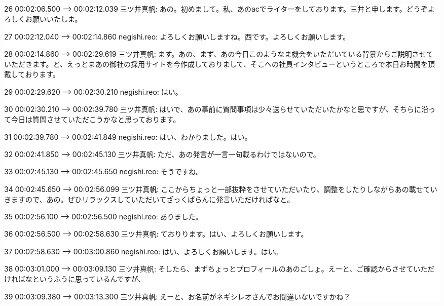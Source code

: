 26
00:02:06.500 --> 00:02:12.039
三ツ井真帆: あの。初めまして。私、あのacでライターをしております。三井と申します。どうぞよろしくお願いいたしま。

27
00:02:12.040 --> 00:02:14.860
negishi.reo: よろしくお願いしますね。西です。よろしくお願いします。

28
00:02:14.860 --> 00:02:29.619
三ツ井真帆: ます。あの、まず、あの今日このようなま機会をいただいている背景からご説明させていただきます。と、えっとまあの御社の採用サイトを今作成しておりまして、そこへの社員インタビューというところで本日お時間を頂戴しております。

29
00:02:29.620 --> 00:02:30.210
negishi.reo: はい。

30
00:02:30.210 --> 00:02:39.780
三ツ井真帆: はいで、あの事前に質問事項は少々送らせていただいたかなと思ですが、そちらに沿って今日は質問させていただこうかなと思っております。

31
00:02:39.780 --> 00:02:41.849
negishi.reo: はい、わかりました。はい。

32
00:02:41.850 --> 00:02:45.130
三ツ井真帆: ただ、あの発言が一言一句載るわけではないので。

33
00:02:45.130 --> 00:02:45.650
negishi.reo: そうですね。

34
00:02:45.650 --> 00:02:56.099
三ツ井真帆: ここからちょっと一部抜粋をさせていただいたり、調整をしたりしながらあの載せていきますので、あの。ぜひリラックスしていただいてざっくばらんに発言いただければなと。

35
00:02:56.100 --> 00:02:56.500
negishi.reo: ありました。

36
00:02:56.500 --> 00:02:58.630
三ツ井真帆: ておりります。はい、よろしくお願いします。

37
00:02:58.630 --> 00:03:00.860
negishi.reo: はい、よろしくお願いします。はい。

38
00:03:01.000 --> 00:03:09.130
三ツ井真帆: そしたら、まずちょっとプロフィールのあのごしょ。えーと、ご確認からさせていただければなというふうに思っているんですが、

39
00:03:09.380 --> 00:03:13.300
三ツ井真帆: えーと、お名前がネギシレオさんでお間違いないですかね？
